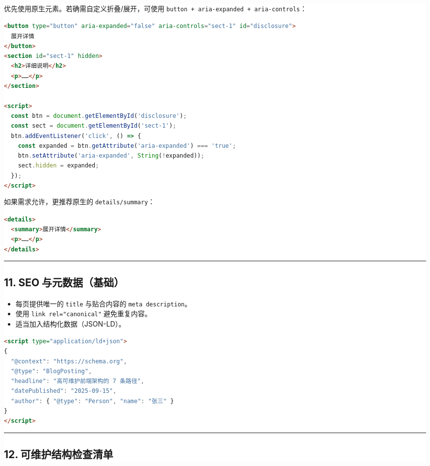 优先使用原生元素。若确需自定义折叠/展开，可使用 `button + aria-expanded + aria-controls`：

```html
<button type="button" aria-expanded="false" aria-controls="sect-1" id="disclosure">
  展开详情
</button>
<section id="sect-1" hidden>
  <h2>详细说明</h2>
  <p>……</p>
</section>

<script>
  const btn = document.getElementById('disclosure');
  const sect = document.getElementById('sect-1');
  btn.addEventListener('click', () => {
    const expanded = btn.getAttribute('aria-expanded') === 'true';
    btn.setAttribute('aria-expanded', String(!expanded));
    sect.hidden = expanded;
  });
</script>
```

如果需求允许，更推荐原生的 `details/summary`：

```html
<details>
  <summary>展开详情</summary>
  <p>……</p>
</details>
```

---

## 11. SEO 与元数据（基础）

- 每页提供唯一的 `title` 与贴合内容的 `meta description`。  
- 使用 `link rel="canonical"` 避免重复内容。  
- 适当加入结构化数据（JSON-LD）。

```html
<script type="application/ld+json">
{
  "@context": "https://schema.org",
  "@type": "BlogPosting",
  "headline": "高可维护前端架构的 7 条路径",
  "datePublished": "2025-09-15",
  "author": { "@type": "Person", "name": "张三" }
}
</script>
```

---

## 12. 可维护结构检查清单
